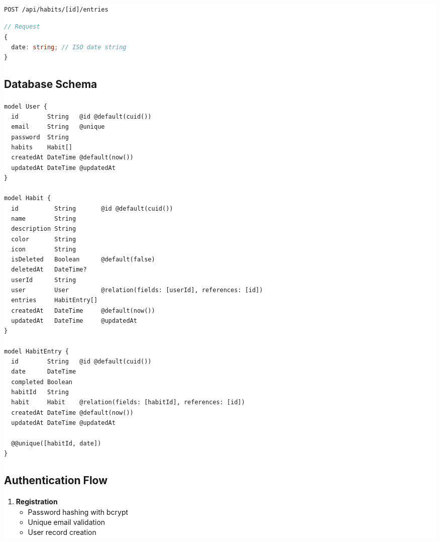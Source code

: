 `POST /api/habits/[id]/entries`
```typescript
// Request
{
  date: string; // ISO date string
}
```

## Database Schema

```prisma
model User {
  id        String   @id @default(cuid())
  email     String   @unique
  password  String
  habits    Habit[]
  createdAt DateTime @default(now())
  updatedAt DateTime @updatedAt
}

model Habit {
  id          String       @id @default(cuid())
  name        String
  description String
  color       String
  icon        String
  isDeleted   Boolean      @default(false)
  deletedAt   DateTime?
  userId      String
  user        User         @relation(fields: [userId], references: [id])
  entries     HabitEntry[]
  createdAt   DateTime     @default(now())
  updatedAt   DateTime     @updatedAt
}

model HabitEntry {
  id        String   @id @default(cuid())
  date      DateTime
  completed Boolean
  habitId   String
  habit     Habit    @relation(fields: [habitId], references: [id])
  createdAt DateTime @default(now())
  updatedAt DateTime @updatedAt

  @@unique([habitId, date])
}
```

## Authentication Flow

1. **Registration**
   - Password hashing with bcrypt
   - Unique email validation
   - User record creation
